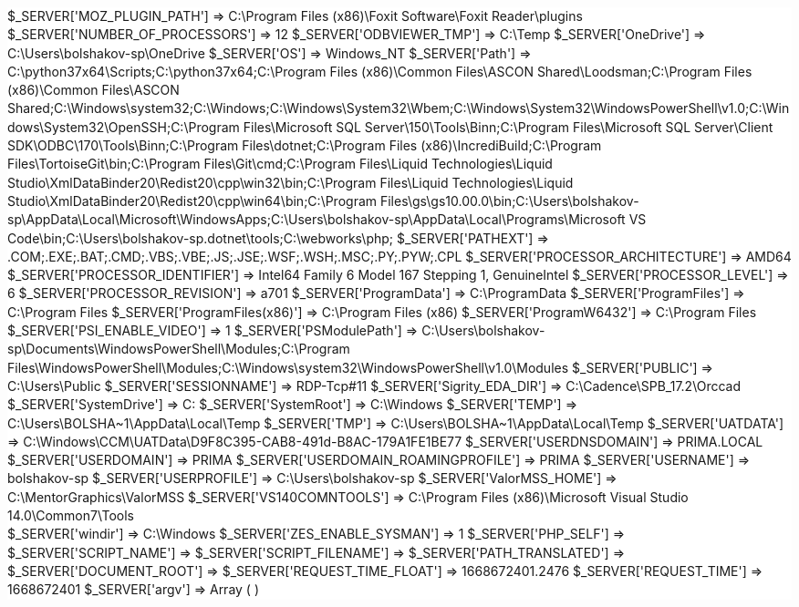 $_SERVER['MOZ_PLUGIN_PATH'] => C:\Program Files (x86)\Foxit Software\Foxit Reader\plugins\
$_SERVER['NUMBER_OF_PROCESSORS'] => 12
$_SERVER['ODBVIEWER_TMP'] => C:\Temp
$_SERVER['OneDrive'] => C:\Users\bolshakov-sp\OneDrive
$_SERVER['OS'] => Windows_NT
$_SERVER['Path'] => C:\python37x64\Scripts\;C:\python37x64\;C:\Program Files (x86)\Common Files\ASCON Shared\Loodsman;C:\Program Files (x86)\Common Files\ASCON Shared;C:\Windows\system32;C:\Windows;C:\Windows\System32\Wbem;C:\Windows\System32\WindowsPowerShell\v1.0\;C:\Windows\System32\OpenSSH\;C:\Program Files\Microsoft SQL Server\150\Tools\Binn\;C:\Program Files\Microsoft SQL Server\Client SDK\ODBC\170\Tools\Binn\;C:\Program Files\dotnet\;C:\Program Files (x86)\IncrediBuild;C:\Program Files\TortoiseGit\bin;C:\Program Files\Git\cmd;C:\Program Files\Liquid Technologies\Liquid Studio\XmlDataBinder20\Redist20\cpp\win32\bin;C:\Program Files\Liquid Technologies\Liquid Studio\XmlDataBinder20\Redist20\cpp\win64\bin;C:\Program Files\gs\gs10.00.0\bin;C:\Users\bolshakov-sp\AppData\Local\Microsoft\WindowsApps;C:\Users\bolshakov-sp\AppData\Local\Programs\Microsoft VS Code\bin;C:\Users\bolshakov-sp\.dotnet\tools;C:\webworks\php;
$_SERVER['PATHEXT'] => .COM;.EXE;.BAT;.CMD;.VBS;.VBE;.JS;.JSE;.WSF;.WSH;.MSC;.PY;.PYW;.CPL
$_SERVER['PROCESSOR_ARCHITECTURE'] => AMD64
$_SERVER['PROCESSOR_IDENTIFIER'] => Intel64 Family 6 Model 167 Stepping 1, GenuineIntel
$_SERVER['PROCESSOR_LEVEL'] => 6
$_SERVER['PROCESSOR_REVISION'] => a701
$_SERVER['ProgramData'] => C:\ProgramData
$_SERVER['ProgramFiles'] => C:\Program Files
$_SERVER['ProgramFiles(x86)'] => C:\Program Files (x86)
$_SERVER['ProgramW6432'] => C:\Program Files
$_SERVER['PSI_ENABLE_VIDEO'] => 1
$_SERVER['PSModulePath'] => C:\Users\bolshakov-sp\Documents\WindowsPowerShell\Modules;C:\Program Files\WindowsPowerShell\Modules;C:\Windows\system32\WindowsPowerShell\v1.0\Modules
$_SERVER['PUBLIC'] => C:\Users\Public
$_SERVER['SESSIONNAME'] => RDP-Tcp#11
$_SERVER['Sigrity_EDA_DIR'] => C:\Cadence\SPB_17.2\Orccad
$_SERVER['SystemDrive'] => C:
$_SERVER['SystemRoot'] => C:\Windows
$_SERVER['TEMP'] => C:\Users\BOLSHA~1\AppData\Local\Temp
$_SERVER['TMP'] => C:\Users\BOLSHA~1\AppData\Local\Temp
$_SERVER['UATDATA'] => C:\Windows\CCM\UATData\D9F8C395-CAB8-491d-B8AC-179A1FE1BE77
$_SERVER['USERDNSDOMAIN'] => PRIMA.LOCAL
$_SERVER['USERDOMAIN'] => PRIMA
$_SERVER['USERDOMAIN_ROAMINGPROFILE'] => PRIMA
$_SERVER['USERNAME'] => bolshakov-sp
$_SERVER['USERPROFILE'] => C:\Users\bolshakov-sp
$_SERVER['ValorMSS_HOME'] => C:\MentorGraphics\ValorMSS
$_SERVER['VS140COMNTOOLS'] => C:\Program Files (x86)\Microsoft Visual Studio 14.0\Common7\Tools\
$_SERVER['windir'] => C:\Windows
$_SERVER['ZES_ENABLE_SYSMAN'] => 1
$_SERVER['PHP_SELF'] =>
$_SERVER['SCRIPT_NAME'] =>
$_SERVER['SCRIPT_FILENAME'] =>
$_SERVER['PATH_TRANSLATED'] =>
$_SERVER['DOCUMENT_ROOT'] =>
$_SERVER['REQUEST_TIME_FLOAT'] => 1668672401.2476
$_SERVER['REQUEST_TIME'] => 1668672401
$_SERVER['argv'] => Array
(
)
